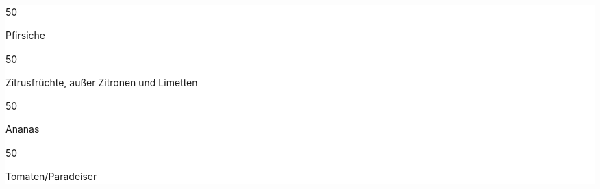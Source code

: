 </td>

<td style align="center" valign="top" charoff="50">

50

</td>

</tr>

<tr>

<td style align="left" valign="top" charoff="50">

Pfirsiche

</td>

<td style align="center" valign="top" charoff="50">

50

</td>

</tr>

<tr>

<td style align="left" valign="top" charoff="50">

Zitrusfrüchte, außer Zitronen und Limetten

</td>

<td style align="center" valign="top" charoff="50">

50

</td>

</tr>

<tr>

<td style align="left" valign="top" charoff="50">

Ananas

</td>

<td style align="center" valign="top" charoff="50">

50

</td>

</tr>

<tr>

<td style align="left" valign="top" charoff="50">

Tomaten/Paradeiser

</td>
